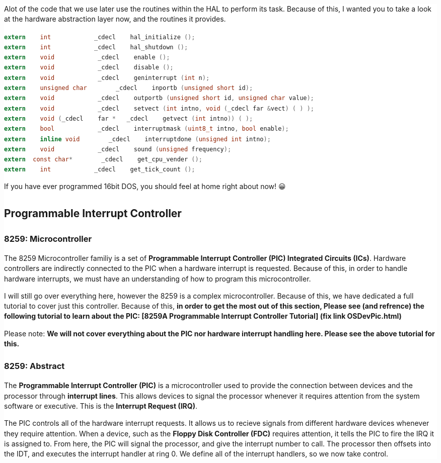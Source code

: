 Alot of the code that we use later use the routines within the HAL to perform its task. Because of this, I wanted you to take a look at the hardware abstraction layer now, and the routines it provides.

```c
extern    int            _cdecl    hal_initialize ();
extern    int            _cdecl    hal_shutdown ();
extern    void            _cdecl    enable ();
extern    void            _cdecl    disable ();
extern    void            _cdecl    geninterrupt (int n);
extern    unsigned char        _cdecl    inportb (unsigned short id);
extern    void            _cdecl    outportb (unsigned short id, unsigned char value);
extern    void            _cdecl    setvect (int intno, void (_cdecl far &vect) ( ) );
extern    void (_cdecl    far *   _cdecl    getvect (int intno)) ( );
extern    bool            _cdecl    interruptmask (uint8_t intno, bool enable);
extern    inline void        _cdecl    interruptdone (unsigned int intno);
extern    void            _cdecl    sound (unsigned frequency);
extern  const char*        _cdecl    get_cpu_vender ();
extern    int            _cdecl    get_tick_count ();
```

If you have ever programmed 16bit DOS, you should feel at home right about now! 😀

## Programmable Interrupt Controller

### 8259: Microcontroller

The 8259 Microcontroller familiy is a set of **Programmable Interrupt Controller (PIC) Integrated Circuits (ICs)**. Hardware controllers are indirectly connected to the PIC when a hardware interrupt is requested. Because of this, in order to handle hardware interrupts, we must have an understanding of how to program this microcontroller.

I will still go over everything here, however the 8259 is a complex microcontroller. Because of this, we have dedicated a full tutorial to cover just this controller. Because of this, **in order to get the most out of this section, Please see (and refrence) the following tutorial to learn about the PIC: [8259A Programmable Interrupt Controller Tutorial] (fix link OSDevPic.html)**

Please note: **We will not cover everything about the PIC nor hardware interrupt handling here. Please see the above tutorial for this.**

### 8259: Abstract

The **Programmable Interrupt Controller (PIC)** is a microcontroller used to provide the connection between devices and the processor through **interrupt lines**. This allows devices to signal the processor whenever it requires attention from the system software or executive. This is the **Interrupt Request (IRQ)**.

The PIC controls all of the hardware interrupt requests. It allows us to recieve signals from different hardware devices whenever they require attention. When a device, such as the **Floppy Disk Controller (FDC)** requires attention, it tells the PIC to fire the IRQ it is assigned to. From here, the PIC will signal the processor, and give the interrupt number to call. The processor then offsets into the IDT, and executes the interrupt handler at ring 0\. We define all of the interrupt handlers, so we now take control.
